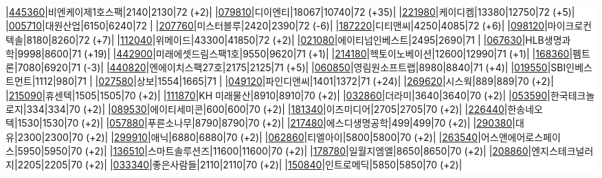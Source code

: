 |[445360](https://finance.daum.net/quotes/A445360)|비엔케이제1호스팩|2140|2130|72 (+2)|
|[079810](https://finance.daum.net/quotes/A079810)|디이엔티|18067|10740|72 (+35)|
|[221980](https://finance.daum.net/quotes/A221980)|케이디켐|13380|12750|72 (+5)|
|[005710](https://finance.daum.net/quotes/A005710)|대원산업|6150|6240|72 |
|[207760](https://finance.daum.net/quotes/A207760)|미스터블루|2420|2390|72 (-6)|
|[187220](https://finance.daum.net/quotes/A187220)|디티앤씨|4250|4085|72 (+6)|
|[098120](https://finance.daum.net/quotes/A098120)|마이크로컨텍솔|8180|8260|72 (+7)|
|[112040](https://finance.daum.net/quotes/A112040)|위메이드|43300|41850|72 (+2)|
|[021080](https://finance.daum.net/quotes/A021080)|에이티넘인베스트|2495|2690|71 |
|[067630](https://finance.daum.net/quotes/A067630)|HLB생명과학|9998|8600|71 (+19)|
|[442900](https://finance.daum.net/quotes/A442900)|미래에셋드림스팩1호|9550|9620|71 (+1)|
|[214180](https://finance.daum.net/quotes/A214180)|헥토이노베이션|12600|12990|71 (+1)|
|[168360](https://finance.daum.net/quotes/A168360)|펨트론|7080|6920|71 (-3)|
|[440820](https://finance.daum.net/quotes/A440820)|엔에이치스팩27호|2175|2125|71 (+5)|
|[060850](https://finance.daum.net/quotes/A060850)|영림원소프트랩|8980|8840|71 (+4)|
|[019550](https://finance.daum.net/quotes/A019550)|SBI인베스트먼트|1112|980|71 |
|[027580](https://finance.daum.net/quotes/A027580)|상보|1554|1665|71 |
|[049120](https://finance.daum.net/quotes/A049120)|파인디앤씨|1401|1372|71 (+24)|
|[269620](https://finance.daum.net/quotes/A269620)|시스웍|889|889|70 (+2)|
|[215090](https://finance.daum.net/quotes/A215090)|휴센텍|1505|1505|70 (+2)|
|[111870](https://finance.daum.net/quotes/A111870)|KH 미래물산|8910|8910|70 (+2)|
|[032860](https://finance.daum.net/quotes/A032860)|더라미|3640|3640|70 (+2)|
|[053590](https://finance.daum.net/quotes/A053590)|한국테크놀로지|334|334|70 (+2)|
|[089530](https://finance.daum.net/quotes/A089530)|에이티세미콘|600|600|70 (+2)|
|[181340](https://finance.daum.net/quotes/A181340)|이즈미디어|2705|2705|70 (+2)|
|[226440](https://finance.daum.net/quotes/A226440)|한송네오텍|1530|1530|70 (+2)|
|[057880](https://finance.daum.net/quotes/A057880)|푸른소나무|8790|8790|70 (+2)|
|[217480](https://finance.daum.net/quotes/A217480)|에스디생명공학|499|499|70 (+2)|
|[290380](https://finance.daum.net/quotes/A290380)|대유|2300|2300|70 (+2)|
|[299910](https://finance.daum.net/quotes/A299910)|애닉|6880|6880|70 (+2)|
|[062860](https://finance.daum.net/quotes/A062860)|티엘아이|5800|5800|70 (+2)|
|[263540](https://finance.daum.net/quotes/A263540)|어스앤에어로스페이스|5950|5950|70 (+2)|
|[136510](https://finance.daum.net/quotes/A136510)|스마트솔루션즈|11600|11600|70 (+2)|
|[178780](https://finance.daum.net/quotes/A178780)|일월지엠엘|8650|8650|70 (+2)|
|[208860](https://finance.daum.net/quotes/A208860)|엔지스테크널러지|2205|2205|70 (+2)|
|[033340](https://finance.daum.net/quotes/A033340)|좋은사람들|2110|2110|70 (+2)|
|[150840](https://finance.daum.net/quotes/A150840)|인트로메딕|5850|5850|70 (+2)|